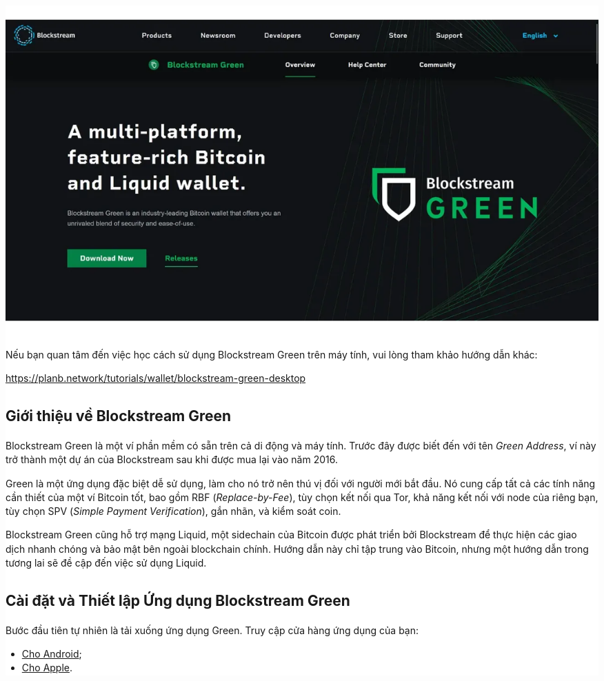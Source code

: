 ![GREEN](assets/fr/01.webp)

Nếu bạn quan tâm đến việc học cách sử dụng Blockstream Green trên máy tính, vui lòng tham khảo hướng dẫn khác:

https://planb.network/tutorials/wallet/blockstream-green-desktop

## Giới thiệu về Blockstream Green

Blockstream Green là một ví phần mềm có sẵn trên cả di động và máy tính. Trước đây được biết đến với tên *Green Address*, ví này trở thành một dự án của Blockstream sau khi được mua lại vào năm 2016.

Green là một ứng dụng đặc biệt dễ sử dụng, làm cho nó trở nên thú vị đối với người mới bắt đầu. Nó cung cấp tất cả các tính năng cần thiết của một ví Bitcoin tốt, bao gồm RBF (*Replace-by-Fee*), tùy chọn kết nối qua Tor, khả năng kết nối với node của riêng bạn, tùy chọn SPV (*Simple Payment Verification*), gắn nhãn, và kiểm soát coin.

Blockstream Green cũng hỗ trợ mạng Liquid, một sidechain của Bitcoin được phát triển bởi Blockstream để thực hiện các giao dịch nhanh chóng và bảo mật bên ngoài blockchain chính. Hướng dẫn này chỉ tập trung vào Bitcoin, nhưng một hướng dẫn trong tương lai sẽ đề cập đến việc sử dụng Liquid.

## Cài đặt và Thiết lập Ứng dụng Blockstream Green

Bước đầu tiên tự nhiên là tải xuống ứng dụng Green. Truy cập cửa hàng ứng dụng của bạn:
- [Cho Android](https://play.google.com/store/apps/details?id=com.greenaddress.greenbits_android_wallet);
- [Cho Apple](https://apps.apple.com/us/app/green-bitcoin-wallet/id1402243590).
